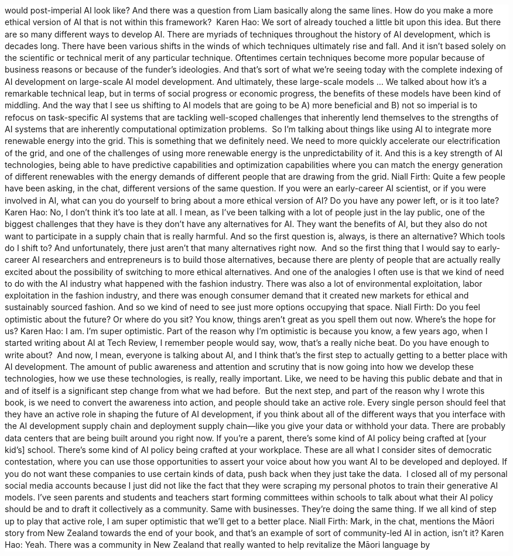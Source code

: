 would post-imperial AI look like? And there was a question from Liam basically along the same lines. How do you make a more ethical version of AI that is not within this framework?  Karen Hao: We sort of already touched a little bit upon this idea. But there are so many different ways to develop AI. There are myriads of techniques throughout the history of AI development, which is decades long. There have been various shifts in the winds of which techniques ultimately rise and fall. And it isn’t based solely on the scientific or technical merit of any particular technique. Oftentimes certain techniques become more popular because of business reasons or because of the funder’s ideologies. And that’s sort of what we’re seeing today with the complete indexing of AI development on large-scale AI model development. And ultimately, these large-scale models … We talked about how it’s a remarkable technical leap, but in terms of social progress or economic progress, the benefits of these models have been kind of middling. And the way that I see us shifting to AI models that are going to be A) more beneficial and B) not so imperial is to refocus on task-specific AI systems that are tackling well-scoped challenges that inherently lend themselves to the strengths of AI systems that are inherently computational optimization problems.   So I’m talking about things like using AI to integrate more renewable energy into the grid. This is something that we definitely need. We need to more quickly accelerate our electrification of the grid, and one of the challenges of using more renewable energy is the unpredictability of it. And this is a key strength of AI technologies, being able to have predictive capabilities and optimization capabilities where you can match the energy generation of different renewables with the energy demands of different people that are drawing from the grid. Niall Firth: Quite a few people have been asking, in the chat, different versions of the same question. If you were an early-career AI scientist, or if you were involved in AI, what can you do yourself to bring about a more ethical version of AI? Do you have any power left, or is it too late?  Karen Hao: No, I don’t think it’s too late at all. I mean, as I’ve been talking with a lot of people just in the lay public, one of the biggest challenges that they have is they don’t have any alternatives for AI. They want the benefits of AI, but they also do not want to participate in a supply chain that is really harmful. And so the first question is, always, is there an alternative? Which tools do I shift to? And unfortunately, there just aren’t that many alternatives right now.  And so the first thing that I would say to early-career AI researchers and entrepreneurs is to build those alternatives, because there are plenty of people that are actually really excited about the possibility of switching to more ethical alternatives. And one of the analogies I often use is that we kind of need to do with the AI industry what happened with the fashion industry. There was also a lot of environmental exploitation, labor exploitation in the fashion industry, and there was enough consumer demand that it created new markets for ethical and sustainably sourced fashion. And so we kind of need to see just more options occupying that space. Niall Firth: Do you feel optimistic about the future? Or where do you sit? You know, things aren’t great as you spell them out now. Where’s the hope for us? Karen Hao: I am. I’m super optimistic. Part of the reason why I’m optimistic is because you know, a few years ago, when I started writing about AI at Tech Review, I remember people would say, wow, that’s a really niche beat. Do you have enough to write about?  And now, I mean, everyone is talking about AI, and I think that’s the first step to actually getting to a better place with AI development. The amount of public awareness and attention and scrutiny that is now going into how we develop these technologies, how we use these technologies, is really, really important. Like, we need to be having this public debate and that in and of itself is a significant step change from what we had before.  But the next step, and part of the reason why I wrote this book, is we need to convert the awareness into action, and people should take an active role. Every single person should feel that they have an active role in shaping the future of AI development, if you think about all of the different ways that you interface with the AI development supply chain and deployment supply chain—like you give your data or withhold your data.  There are probably data centers that are being built around you right now. If you’re a parent, there’s some kind of AI policy being crafted at [your kid’s] school. There’s some kind of AI policy being crafted at your workplace. These are all what I consider sites of democratic contestation, where you can use those opportunities to assert your voice about how you want AI to be developed and deployed. If you do not want these companies to use certain kinds of data, push back when they just take the data.  I closed all of my personal social media accounts because I just did not like the fact that they were scraping my personal photos to train their generative AI models. I’ve seen parents and students and teachers start forming committees within schools to talk about what their AI policy should be and to draft it collectively as a community. Same with businesses. They’re doing the same thing. If we all kind of step up to play that active role, I am super optimistic that we’ll get to a better place. Niall Firth: Mark, in the chat, mentions the Māori story from New Zealand towards the end of your book, and that’s an example of sort of community-led AI in action, isn’t it? Karen Hao: Yeah. There was a community in New Zealand that really wanted to help revitalize the Māori language by